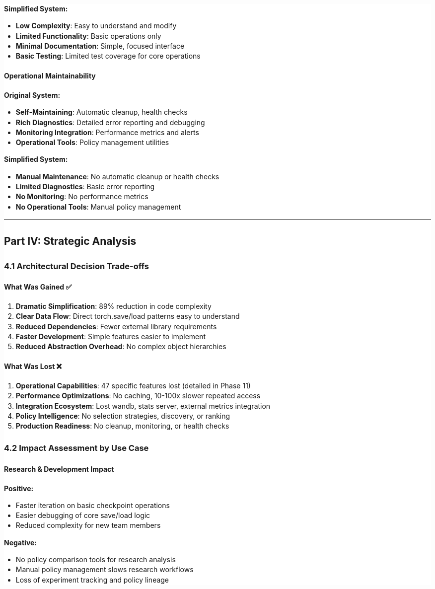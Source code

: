 **Simplified System:**
- **Low Complexity**: Easy to understand and modify
- **Limited Functionality**: Basic operations only
- **Minimal Documentation**: Simple, focused interface
- **Basic Testing**: Limited test coverage for core operations

#### Operational Maintainability
**Original System:**
- **Self-Maintaining**: Automatic cleanup, health checks
- **Rich Diagnostics**: Detailed error reporting and debugging
- **Monitoring Integration**: Performance metrics and alerts
- **Operational Tools**: Policy management utilities

**Simplified System:**
- **Manual Maintenance**: No automatic cleanup or health checks
- **Limited Diagnostics**: Basic error reporting
- **No Monitoring**: No performance metrics
- **No Operational Tools**: Manual policy management

---

## Part IV: Strategic Analysis

### 4.1 Architectural Decision Trade-offs

#### What Was Gained ✅
1. **Dramatic Simplification**: 89% reduction in code complexity
2. **Clear Data Flow**: Direct torch.save/load patterns easy to understand  
3. **Reduced Dependencies**: Fewer external library requirements
4. **Faster Development**: Simple features easier to implement
5. **Reduced Abstraction Overhead**: No complex object hierarchies

#### What Was Lost ❌
1. **Operational Capabilities**: 47 specific features lost (detailed in Phase 11)
2. **Performance Optimizations**: No caching, 10-100x slower repeated access
3. **Integration Ecosystem**: Lost wandb, stats server, external metrics integration
4. **Policy Intelligence**: No selection strategies, discovery, or ranking
5. **Production Readiness**: No cleanup, monitoring, or health checks

### 4.2 Impact Assessment by Use Case

#### Research & Development Impact
**Positive:**
- Faster iteration on basic checkpoint operations
- Easier debugging of core save/load logic
- Reduced complexity for new team members

**Negative:**
- No policy comparison tools for research analysis
- Manual policy management slows research workflows
- Loss of experiment tracking and policy lineage
